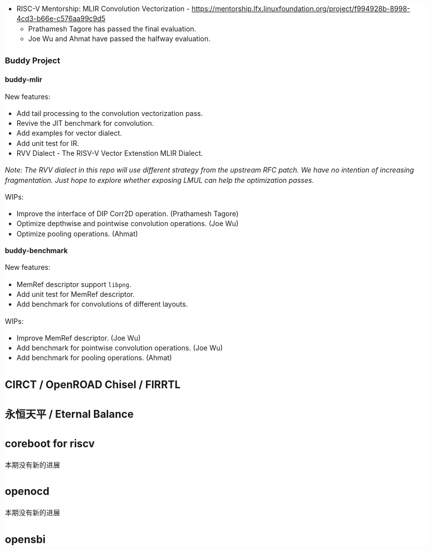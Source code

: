 - RISC-V Mentorship: MLIR Convolution Vectorization - https://mentorship.lfx.linuxfoundation.org/project/f994928b-8998-4cd3-b66e-c576aa99c9d5
  - Prathamesh Tagore has passed the final evaluation.
  - Joe Wu and Ahmat have passed the halfway evaluation.

### Buddy Project

**buddy-mlir**

New features:

- Add tail processing to the convolution vectorization pass.
- Revive the JIT benchmark for convolution.
- Add examples for vector dialect.
- Add unit test for IR.
- RVV Dialect - The RISV-V Vector Extenstion MLIR Dialect.

*Note: The RVV dialect in this repo will use different strategy from the upstream RFC patch. 
We have no intention of increasing fragmentation.
Just hope to explore whether exposing LMUL can help the optimization passes.*

WIPs:

- Improve the interface of DIP Corr2D operation. (Prathamesh Tagore)
- Optimize depthwise and pointwise convolution operations. (Joe Wu)
- Optimize pooling operations. (Ahmat)

**buddy-benchmark**

New features:

- MemRef descriptor support `libpng`.
- Add unit test for MemRef descriptor.
- Add benchmark for convolutions of different layouts.

WIPs:
- Improve MemRef descriptor. (Joe Wu)
- Add benchmark for pointwise convolution operations. (Joe Wu)
- Add benchmark for pooling operations. (Ahmat)

## CIRCT / OpenROAD Chisel / FIRRTL

## 永恒天平 / Eternal Balance

## coreboot for riscv

本期没有新的进展

## openocd

本期没有新的进展

## opensbi
